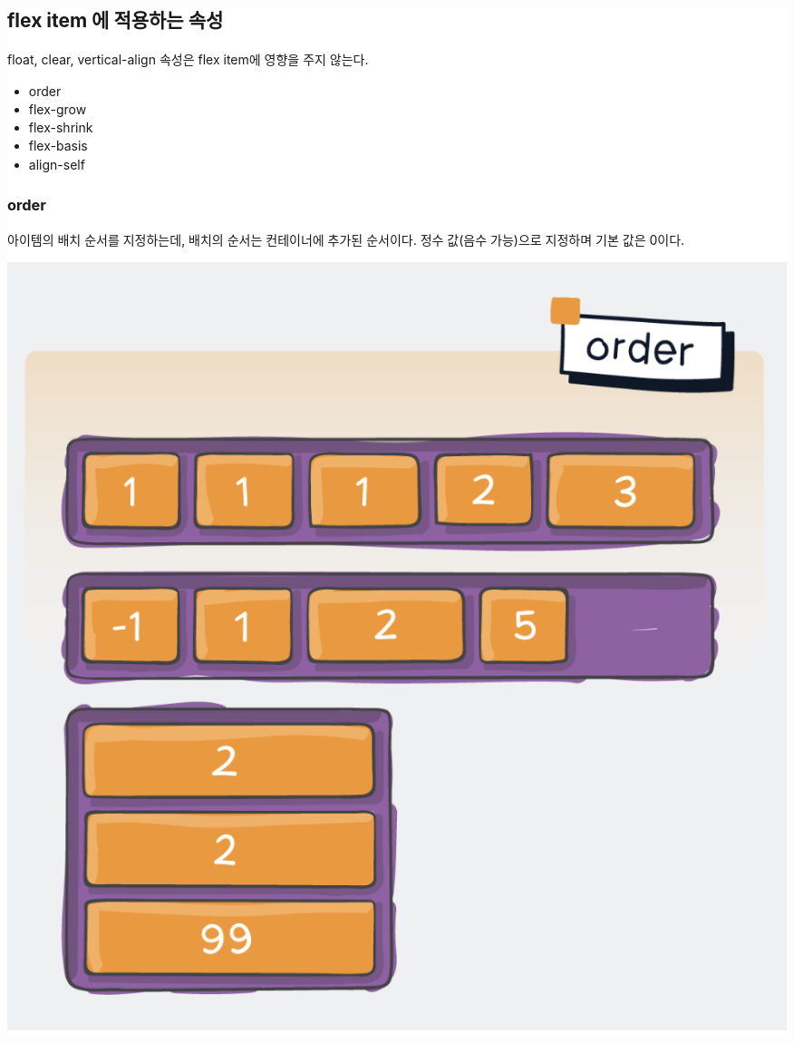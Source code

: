 
## flex item 에 적용하는 속성

float, clear, vertical-align 속성은 flex item에 영향을 주지 않는다.

- order
- flex-grow
- flex-shrink
- flex-basis
- align-self

### order

아이템의 배치 순서를 지정하는데, 배치의 순서는 컨테이너에 추가된 순서이다. 정수 값(음수 가능)으로
지정하며 기본 값은 0이다.

![justify-content](/asset/css/flex/order.png)
